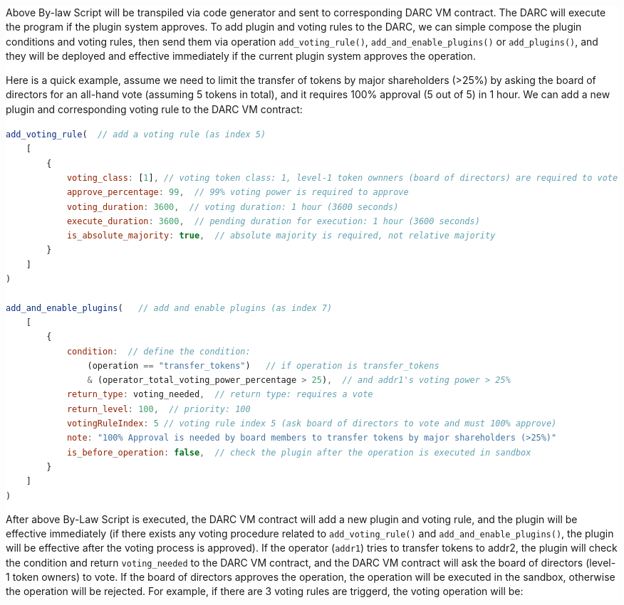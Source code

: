 
Above By-law Script will be transpiled via code generator and sent to corresponding DARC VM contract. The DARC will
execute the program if the plugin system approves. To add plugin and voting rules to the DARC, we can simple compose the
plugin conditions and voting rules, then send them via operation `add_voting_rule()`, `add_and_enable_plugins()`
or `add_plugins()`, and they will be deployed and effective immediately if the current plugin system approves the
operation.

Here is a quick example, assume we need to limit the transfer of tokens by major shareholders (>25%) by asking the board
of directors for an all-hand vote (assuming 5 tokens in total), and it requires 100% approval (5 out of 5) in 1 hour. We
can add a new plugin and corresponding voting rule to the DARC VM contract:

```javascript
add_voting_rule(  // add a voting rule (as index 5)
    [
        {
            voting_class: [1], // voting token class: 1, level-1 token ownners (board of directors) are required to vote
            approve_percentage: 99,  // 99% voting power is required to approve
            voting_duration: 3600,  // voting duration: 1 hour (3600 seconds)
            execute_duration: 3600,  // pending duration for execution: 1 hour (3600 seconds)
            is_absolute_majority: true,  // absolute majority is required, not relative majority
        }
    ]
)

add_and_enable_plugins(   // add and enable plugins (as index 7)
    [
        {
            condition:  // define the condition:
                (operation == "transfer_tokens")   // if operation is transfer_tokens
                & (operator_total_voting_power_percentage > 25),  // and addr1's voting power > 25%
            return_type: voting_needed,  // return type: requires a vote
            return_level: 100,  // priority: 100
            votingRuleIndex: 5 // voting rule index 5 (ask board of directors to vote and must 100% approve)
            note: "100% Approval is needed by board members to transfer tokens by major shareholders (>25%)"
            is_before_operation: false,  // check the plugin after the operation is executed in sandbox
        }
    ]
)
```

After above By-Law Script is executed, the DARC VM contract will add a new plugin and voting rule, and the plugin will
be effective immediately (if there exists any voting procedure related to `add_voting_rule()`
and `add_and_enable_plugins()`, the plugin will be effective after the voting process is approved). If the
operator (`addr1`) tries to transfer tokens to addr2, the plugin will check the condition and return `voting_needed` to
the DARC VM contract, and the DARC VM contract will ask the board of directors (level-1 token owners) to vote. If the
board of directors approves the operation, the operation will be executed in the sandbox, otherwise the operation will
be rejected. For example, if there are 3 voting rules are triggerd, the voting operation will be:
